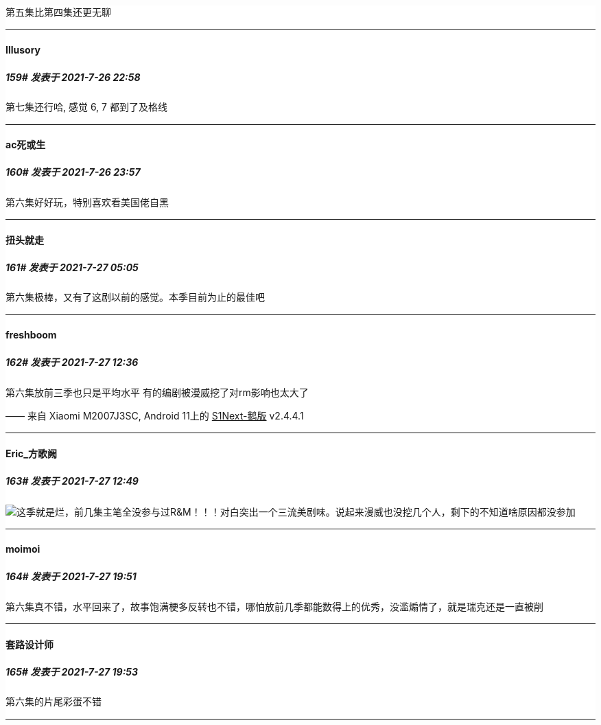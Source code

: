 第五集比第四集还更无聊

*****

####  Illusory  
##### 159#       发表于 2021-7-26 22:58

第七集还行哈, 感觉 6, 7 都到了及格线

*****

####  ac死或生  
##### 160#       发表于 2021-7-26 23:57

第六集好好玩，特别喜欢看美国佬自黑

*****

####  扭头就走  
##### 161#       发表于 2021-7-27 05:05

第六集极棒，又有了这剧以前的感觉。本季目前为止的最佳吧

*****

####  freshboom  
##### 162#       发表于 2021-7-27 12:36

第六集放前三季也只是平均水平 有的编剧被漫威挖了对rm影响也太大了

—— 来自 Xiaomi M2007J3SC, Android 11上的 [S1Next-鹅版](https://github.com/ykrank/S1-Next/releases) v2.4.4.1

*****

####  Eric_方歌阙  
##### 163#       发表于 2021-7-27 12:49

<img src="https://static.saraba1st.com/image/smiley/face2017/009.gif" referrerpolicy="no-referrer">这季就是烂，前几集主笔全没参与过R&amp;M！！！对白突出一个三流美剧味。说起来漫威也没挖几个人，剩下的不知道啥原因都没参加

*****

####  moimoi  
##### 164#       发表于 2021-7-27 19:51

第六集真不错，水平回来了，故事饱满梗多反转也不错，哪怕放前几季都能数得上的优秀，没滥煽情了，就是瑞克还是一直被削

*****

####  套路设计师  
##### 165#       发表于 2021-7-27 19:53

第六集的片尾彩蛋不错

*****
